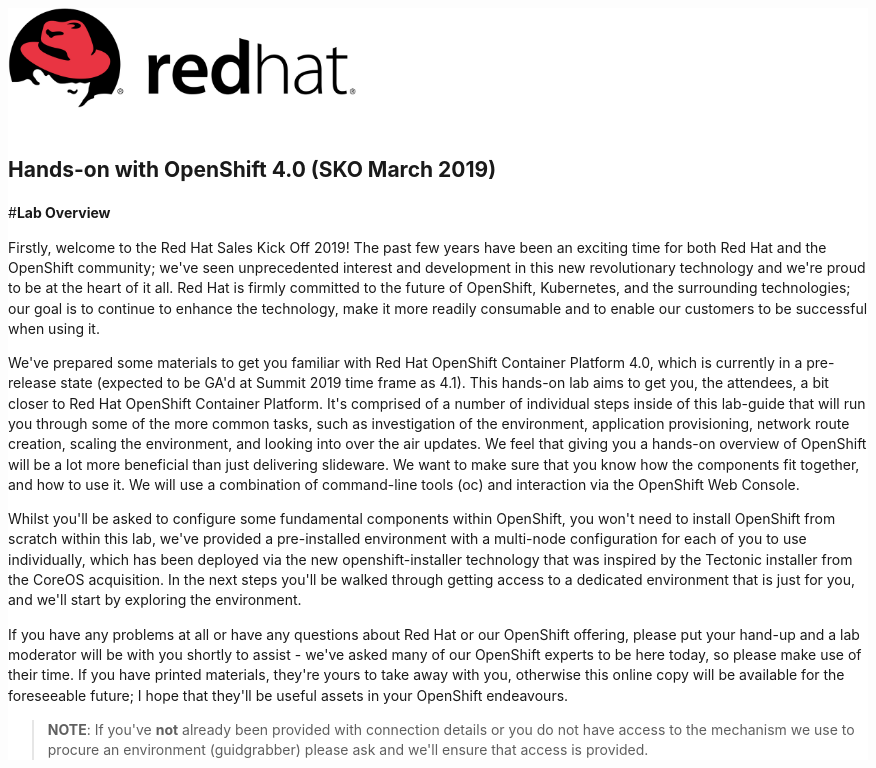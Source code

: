 <img src="img/redhat.png" style="width: 350px;" border=0/>

<h2>Hands-on with OpenShift 4.0 (SKO March 2019)</h2>

#**Lab Overview**

Firstly, welcome to the Red Hat Sales Kick Off 2019! The past few years have been an exciting time for both Red Hat and the OpenShift community; we've seen unprecedented interest and development in this new revolutionary technology and we're proud to be at the heart of it all. Red Hat is firmly committed to the future of OpenShift, Kubernetes, and the surrounding technologies; our goal is to continue to enhance the technology, make it more readily consumable and to enable our customers to be successful when using it.

We've prepared some materials to get you familiar with Red Hat OpenShift Container Platform 4.0, which is currently in a pre-release state (expected to be GA'd at Summit 2019 time frame as 4.1). This hands-on lab aims to get you, the attendees, a bit closer to Red Hat OpenShift Container Platform. It's comprised of a number of individual steps inside of this lab-guide that will run you through some of the more common tasks, such as investigation of the environment, application provisioning, network route creation, scaling the environment, and looking into over the air updates. We feel that giving you a hands-on overview of OpenShift will be a lot more beneficial than just delivering slideware. We want to make sure that you know how the components fit together, and how to use it. We will use a combination of command-line tools (oc) and interaction via the OpenShift Web Console.

Whilst you'll be asked to configure some fundamental components within OpenShift, you won't need to install OpenShift from scratch within this lab, we've provided a pre-installed environment with a multi-node configuration for each of you to use individually, which has been deployed via the new openshift-installer technology that was inspired by the Tectonic installer from the CoreOS acquisition. In the next steps you'll be walked through getting access to a dedicated environment that is just for you, and we'll start by exploring the environment.

If you have any problems at all or have any questions about Red Hat or our OpenShift offering, please put your hand-up and a lab moderator will be with you shortly to assist - we've asked many of our OpenShift experts to be here today, so please make use of their time. If you have printed materials, they're yours to take away with you, otherwise this online copy will be available for the foreseeable future; I hope that they'll be useful assets in your OpenShift endeavours.

> **NOTE**: If you've **not** already been provided with connection details or you do not have access to the mechanism we use to procure an environment (guidgrabber) please ask and we'll ensure that access is provided.
